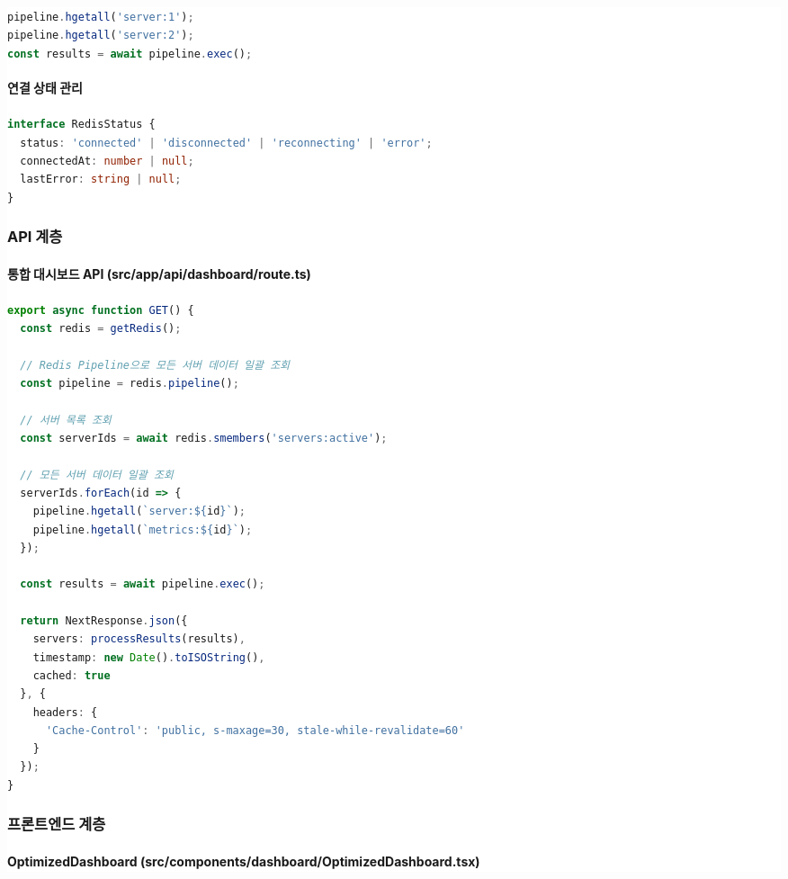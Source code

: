 ```typescript
pipeline.hgetall('server:1');
pipeline.hgetall('server:2');
const results = await pipeline.exec();
```

#### **연결 상태 관리**

```typescript
interface RedisStatus {
  status: 'connected' | 'disconnected' | 'reconnecting' | 'error';
  connectedAt: number | null;
  lastError: string | null;
}
```

### **API 계층**

#### **통합 대시보드 API** (src/app/api/dashboard/route.ts)

```typescript
export async function GET() {
  const redis = getRedis();
  
  // Redis Pipeline으로 모든 서버 데이터 일괄 조회
  const pipeline = redis.pipeline();
  
  // 서버 목록 조회
  const serverIds = await redis.smembers('servers:active');
  
  // 모든 서버 데이터 일괄 조회
  serverIds.forEach(id => {
    pipeline.hgetall(`server:${id}`);
    pipeline.hgetall(`metrics:${id}`);
  });
  
  const results = await pipeline.exec();
  
  return NextResponse.json({
    servers: processResults(results),
    timestamp: new Date().toISOString(),
    cached: true
  }, {
    headers: {
      'Cache-Control': 'public, s-maxage=30, stale-while-revalidate=60'
    }
  });
}
```

### **프론트엔드 계층**

#### **OptimizedDashboard** (src/components/dashboard/OptimizedDashboard.tsx)
